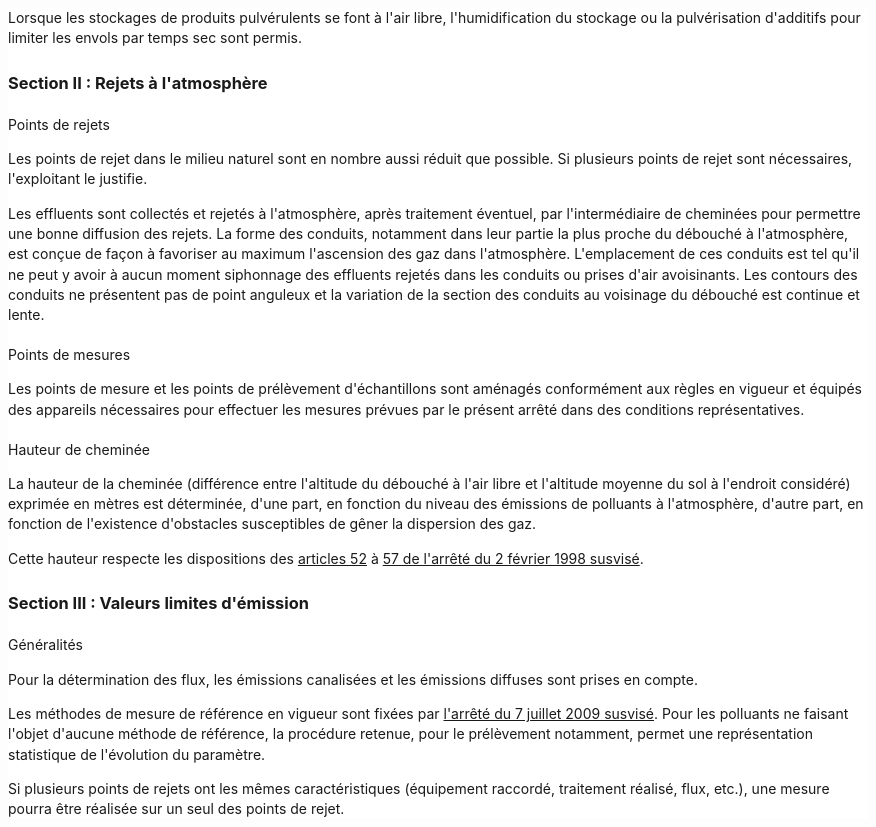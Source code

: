 Lorsque les stockages de produits pulvérulents se font à l'air libre, l'humidification du stockage ou la pulvérisation d'additifs pour limiter les envols par temps sec sont permis.

### Section II : Rejets à l'atmosphère

#### 

Points de rejets

Les points de rejet dans le milieu naturel sont en nombre aussi réduit que possible. Si plusieurs points de rejet sont nécessaires, l'exploitant le justifie.

Les effluents sont collectés et rejetés à l'atmosphère, après traitement éventuel, par l'intermédiaire de cheminées pour permettre une bonne diffusion des rejets. La forme des conduits, notamment dans leur partie la plus proche du débouché à l'atmosphère, est conçue de façon à favoriser au maximum l'ascension des gaz dans l'atmosphère. L'emplacement de ces conduits est tel qu'il ne peut y avoir à aucun moment siphonnage des effluents rejetés dans les conduits ou prises d'air avoisinants. Les contours des conduits ne présentent pas de point anguleux et la variation de la section des conduits au voisinage du débouché est continue et lente.

#### 

Points de mesures

Les points de mesure et les points de prélèvement d'échantillons sont aménagés conformément aux règles en vigueur et équipés des appareils nécessaires pour effectuer les mesures prévues par le présent arrêté dans des conditions représentatives.

#### 

Hauteur de cheminée

La hauteur de la cheminée (différence entre l'altitude du débouché à l'air libre et l'altitude moyenne du sol à l'endroit considéré) exprimée en mètres est déterminée, d'une part, en fonction du niveau des émissions de polluants à l'atmosphère, d'autre part, en fonction de l'existence d'obstacles susceptibles de gêner la dispersion des gaz.

Cette hauteur respecte les dispositions des [articles 52](https://aida.ineris.fr/consultation_document/5657#Article_52) à [57 de l'arrêté du 2 février 1998 susvisé](https://aida.ineris.fr/consultation_document/5657#Article_57).

### Section III : Valeurs limites d'émission

#### 

Généralités

Pour la détermination des flux, les émissions canalisées et les émissions diffuses sont prises en compte.

Les méthodes de mesure de référence en vigueur sont fixées par [l'arrêté du 7 juillet 2009 susvisé](https://aida.ineris.fr/consultation_document/4291). Pour les polluants ne faisant l'objet d'aucune méthode de référence, la procédure retenue, pour le prélèvement notamment, permet une représentation statistique de l'évolution du paramètre.

Si plusieurs points de rejets ont les mêmes caractéristiques (équipement raccordé, traitement réalisé, flux, etc.), une mesure pourra être réalisée sur un seul des points de rejet.
